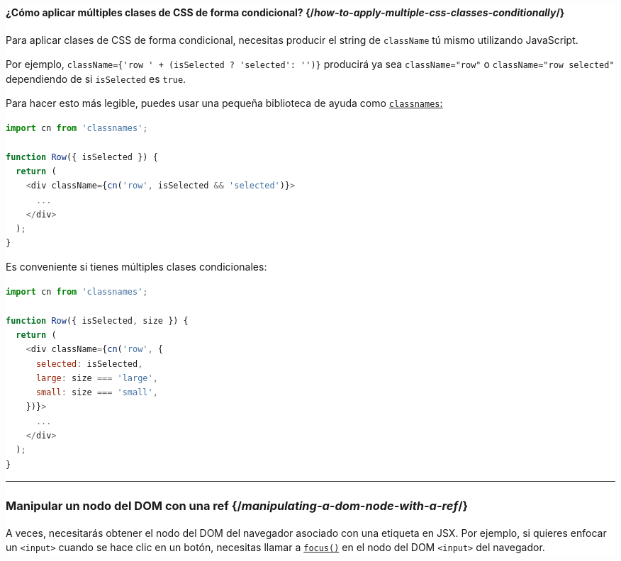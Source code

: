 </Sandpack>

<DeepDive>

#### ¿Cómo aplicar múltiples clases de CSS de forma condicional? {/*how-to-apply-multiple-css-classes-conditionally*/}

Para aplicar clases de CSS de forma condicional, necesitas producir el string de `className` tú mismo utilizando JavaScript.

Por ejemplo, `className={'row ' + (isSelected ? 'selected': '')}` producirá ya sea  `className="row"` o `className="row selected"` dependiendo de si `isSelected` es `true`.

Para hacer esto más legible, puedes usar una pequeña biblioteca de ayuda como [`classnames`:](https://github.com/JedWatson/classnames)

```js
import cn from 'classnames';

function Row({ isSelected }) {
  return (
    <div className={cn('row', isSelected && 'selected')}>
      ...
    </div>
  );
}
```

Es conveniente si tienes múltiples clases condicionales:

```js
import cn from 'classnames';

function Row({ isSelected, size }) {
  return (
    <div className={cn('row', {
      selected: isSelected,
      large: size === 'large',
      small: size === 'small',
    })}>
      ...
    </div>
  );
}
```

</DeepDive>

---

### Manipular un nodo del DOM con una ref {/*manipulating-a-dom-node-with-a-ref*/}

A veces, necesitarás obtener el nodo del DOM del navegador asociado con una etiqueta en JSX. Por ejemplo, si quieres enfocar un `<input>` cuando se hace clic en un botón, necesitas llamar a [`focus()`](https://developer.mozilla.org/en-US/docs/Web/API/HTMLElement/focus) en el nodo del DOM `<input>` del navegador.
